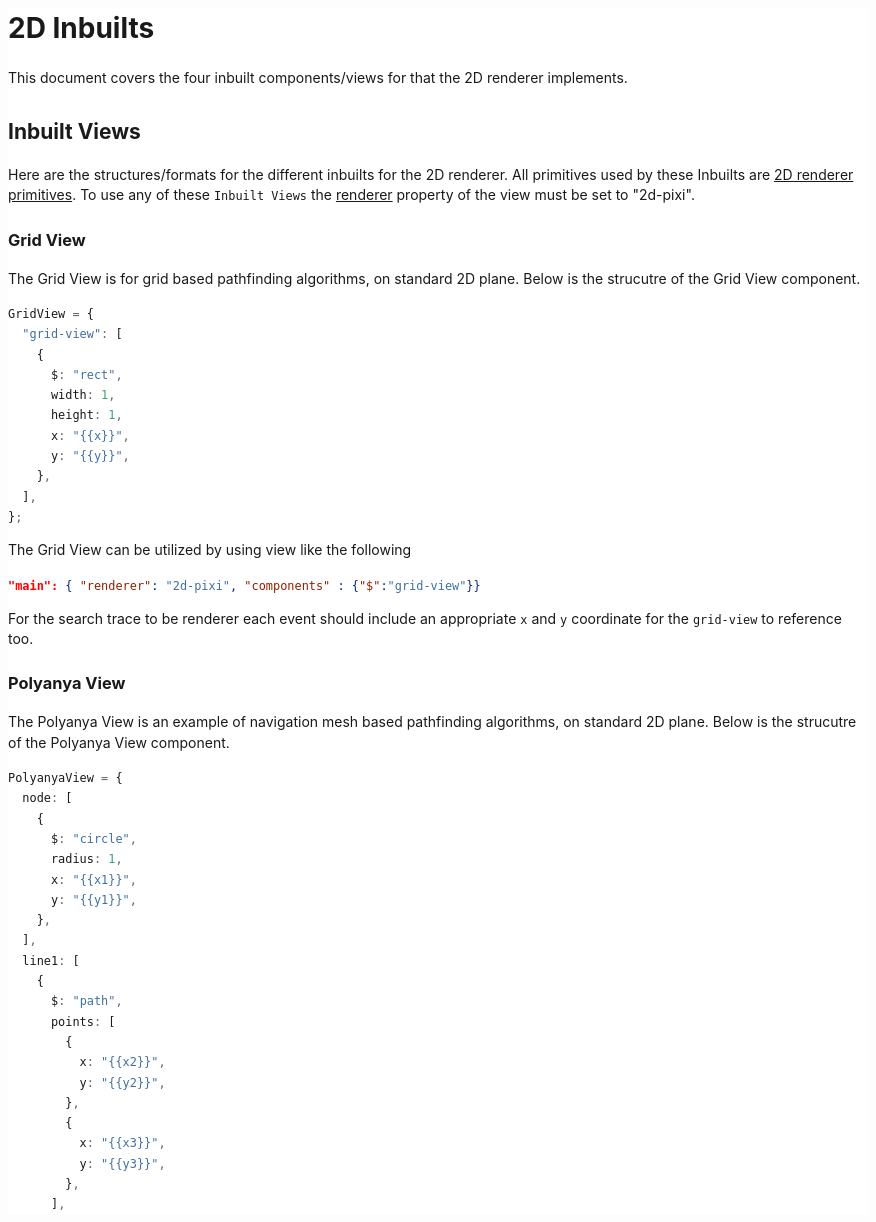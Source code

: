 # 2D Inbuilts

This document covers the four inbuilt components/views for that the 2D renderer implements.

## Inbuilt Views

Here are the structures/formats for the different inbuilts for the 2D renderer. All primitives used by these Inbuilts are [2D renderer primitives](./2D-renderer.md). To use any of these `Inbuilt Views` the [renderer](./2D-inbuilts.md) property of the view must be set to "2d-pixi".

### Grid View

The Grid View is for grid based pathfinding algorithms, on standard 2D plane. Below is the strucutre of the Grid View component.

```ts
GridView = {
  "grid-view": [
    {
      $: "rect",
      width: 1,
      height: 1,
      x: "{{x}}",
      y: "{{y}}",
    },
  ],
};
```

The Grid View can be utilized by using view like the following

```json
"main": { "renderer": "2d-pixi", "components" : {"$":"grid-view"}}
```

For the search trace to be renderer each event should include an appropriate `x` and `y` coordinate for the `grid-view` to reference too.

### Polyanya View

The Polyanya View is an example of navigation mesh based pathfinding algorithms, on standard 2D plane. Below is the strucutre of the Polyanya View component.

```ts
PolyanyaView = {
  node: [
    {
      $: "circle",
      radius: 1,
      x: "{{x1}}",
      y: "{{y1}}",
    },
  ],
  line1: [
    {
      $: "path",
      points: [
        {
          x: "{{x2}}",
          y: "{{y2}}",
        },
        {
          x: "{{x3}}",
          y: "{{y3}}",
        },
      ],
```